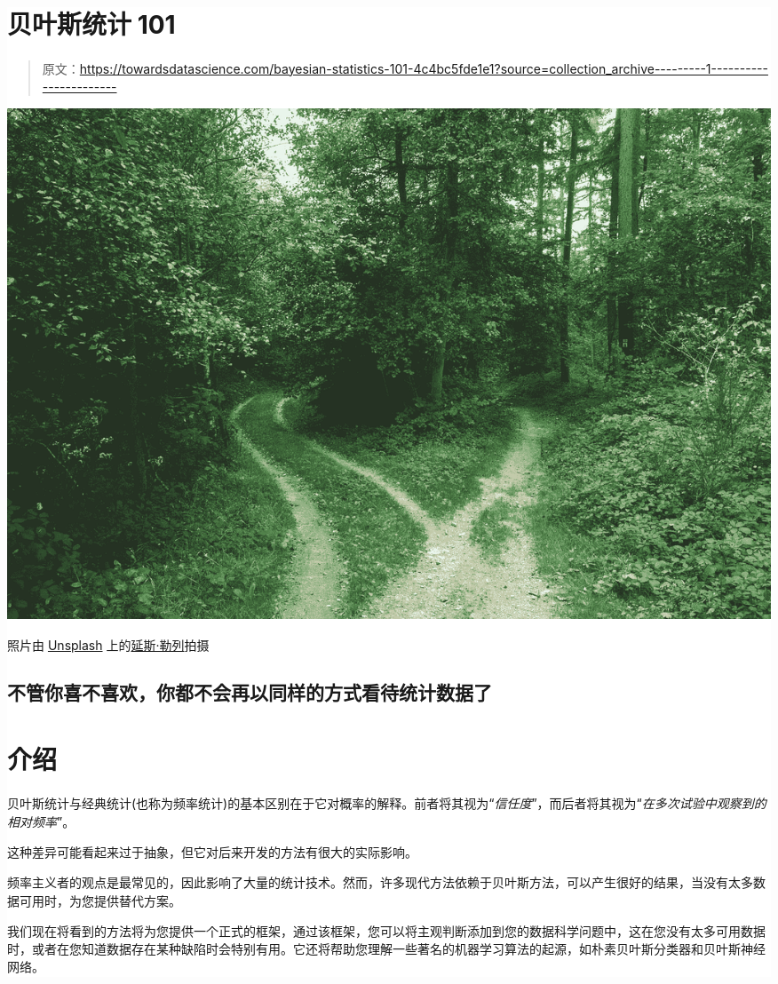 # 贝叶斯统计 101

> 原文：<https://towardsdatascience.com/bayesian-statistics-101-4c4bc5fde1e1?source=collection_archive---------1----------------------->

![](img/97cf0b0b938465e2e27b614d7e15a97e.png)

照片由 [Unsplash](https://unsplash.com?utm_source=medium&utm_medium=referral) 上的[延斯·勒列](https://unsplash.com/@madebyjens?utm_source=medium&utm_medium=referral)拍摄

## 不管你喜不喜欢，你都不会再以同样的方式看待统计数据了

# 介绍

贝叶斯统计与经典统计(也称为频率统计)的基本区别在于它对概率的解释。前者将其视为“*信任度*”，而后者将其视为“*在多次试验中观察到的相对频率*”。

这种差异可能看起来过于抽象，但它对后来开发的方法有很大的实际影响。

频率主义者的观点是最常见的，因此影响了大量的统计技术。然而，许多现代方法依赖于贝叶斯方法，可以产生很好的结果，当没有太多数据可用时，为您提供替代方案。

我们现在将看到的方法将为您提供一个正式的框架，通过该框架，您可以将主观判断添加到您的数据科学问题中，这在您没有太多可用数据时，或者在您知道数据存在某种缺陷时会特别有用。它还将帮助您理解一些著名的机器学习算法的起源，如朴素贝叶斯分类器和贝叶斯神经网络。
